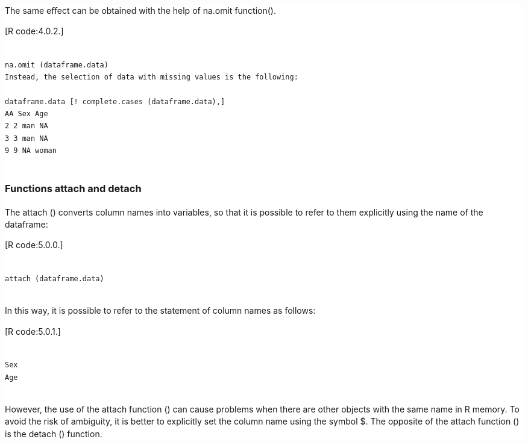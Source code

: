 The same eﬀect can be obtained with the help of na.omit function().

<div class="flushright">

[R code:4.0.2.]

</div>

``` {.listings}
 
na.omit (dataframe.data) 
Instead, the selection of data with missing values is the following: 
 
dataframe.data [! complete.cases (dataframe.data),] 
AA Sex Age 
2 2 man NA 
3 3 man NA 
9 9 NA woman
 
```

### Functions attach and detach

The attach () converts column names into variables, so that it is
possible to refer to them explicitly using the name of the dataframe:

<div class="flushright">

[R code:5.0.0.]

</div>

``` {.listings}
 
attach (dataframe.data)
 
```

In this way, it is possible to refer to the statement of column names as
follows:

<div class="flushright">

[R code:5.0.1.]

</div>

``` {.listings}
 
Sex 
Age
 
```

However, the use of the attach function () can cause problems when there
are other objects with the same name in R memory. To avoid the risk of
ambiguity, it is better to explicitly set the column name using the
symbol \$. The opposite of the attach function () is the detach ()
function.
